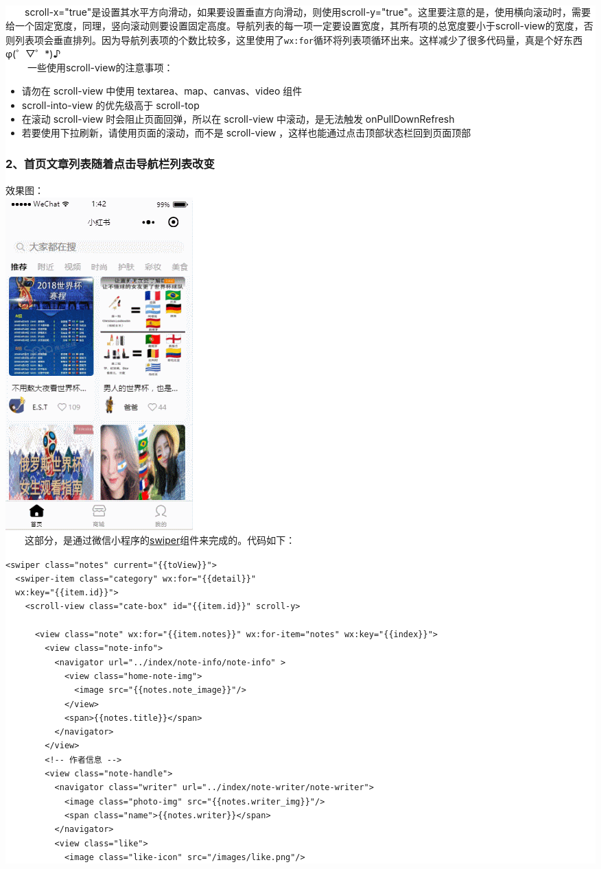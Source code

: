 　　scroll-x="true"是设置其水平方向滑动，如果要设置垂直方向滑动，则使用scroll-y="true"。这里要注意的是，使用横向滚动时，需要给<scroll-view/>一个固定宽度，同理，竖向滚动则要设置固定高度。导航列表的每一项一定要设置宽度，其所有项的总宽度要小于scroll-view的宽度，否则列表项会垂直排列。因为导航列表项的个数比较多，这里使用了`wx:for`循环将列表项循环出来。这样减少了很多代码量，真是个好东西φ(゜▽゜*)♪  
　　
一些使用scroll-view的注意事项：
> 
* 请勿在 scroll-view 中使用 textarea、map、canvas、video 组件
* scroll-into-view 的优先级高于 scroll-top
* 在滚动 scroll-view 时会阻止页面回弹，所以在 scroll-view 中滚动，是无法触发 onPullDownRefresh
* 若要使用下拉刷新，请使用页面的滚动，而不是 scroll-view ，这样也能通过点击顶部状态栏回到页面顶部

### 2、首页文章列表随着点击导航栏列表改变
效果图：  
![index](https://github.com/DM-6/wxapp_liujun/blob/master/image/index.gif)  
　　这部分，是通过微信小程序的[swiper](https://developers.weixin.qq.com/miniprogram/dev/component/swiper.html)组件来完成的。代码如下：
```wxml
<swiper class="notes" current="{{toView}}">
  <swiper-item class="category" wx:for="{{detail}}"
  wx:key="{{item.id}}">
    <scroll-view class="cate-box" id="{{item.id}}" scroll-y>
    
      <view class="note" wx:for="{{item.notes}}" wx:for-item="notes" wx:key="{{index}}">
        <view class="note-info">      
          <navigator url="../index/note-info/note-info" >
            <view class="home-note-img">
              <image src="{{notes.note_image}}"/>
            </view>
            <span>{{notes.title}}</span>
          </navigator>
        </view> 
        <!-- 作者信息 -->
        <view class="note-handle">
          <navigator class="writer" url="../index/note-writer/note-writer">
            <image class="photo-img" src="{{notes.writer_img}}"/>
            <span class="name">{{notes.writer}}</span>
          </navigator>
          <view class="like">
            <image class="like-icon" src="/images/like.png"/>
```